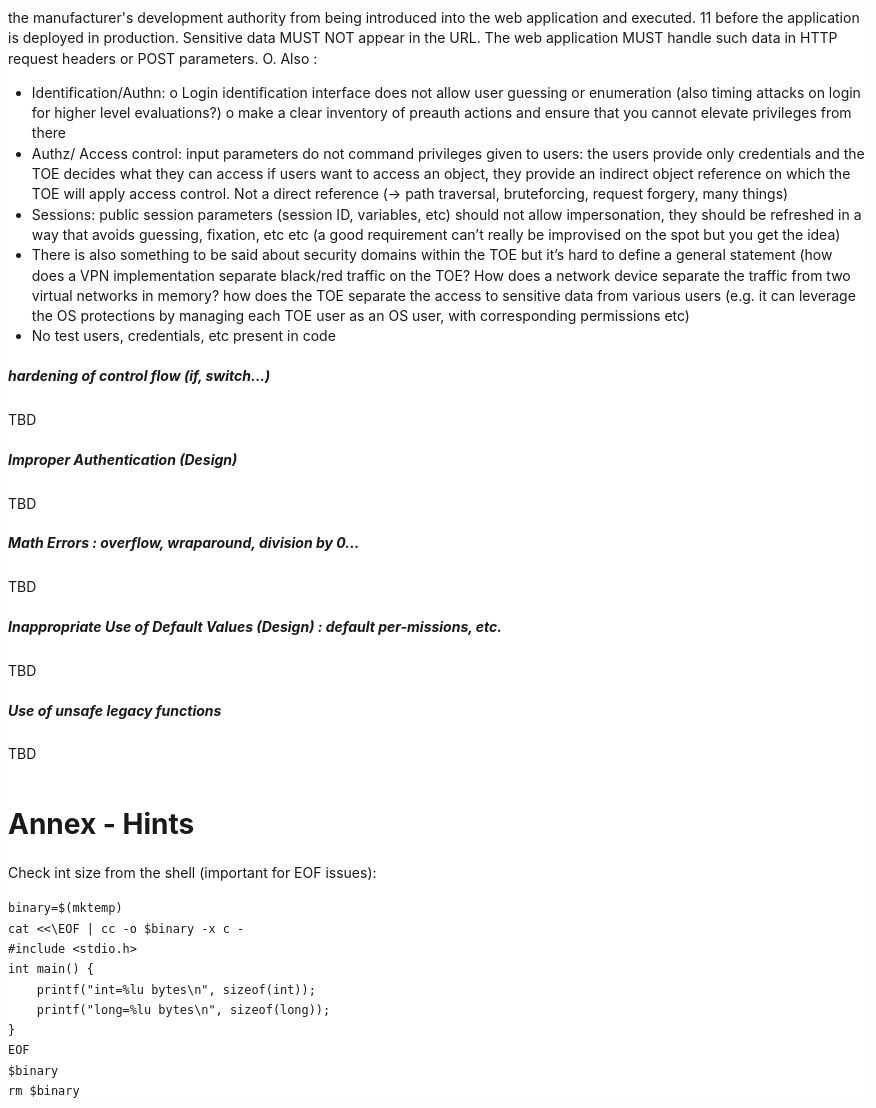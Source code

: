 the manufacturer's development authority from being introduced into the web
application and executed.
11 before the application is deployed in production.
Sensitive data MUST NOT appear in the URL. The web application MUST handle such data
in HTTP request headers or POST parameters.
O.
Also : 
-	Identification/Authn: 
o	Login identification interface does not allow user guessing or enumeration (also timing attacks on login for higher level evaluations?)
o	make a clear inventory of preauth actions and ensure that you cannot elevate privileges from there 
-	Authz/ Access control: input parameters do not command privileges given to users: the users provide only credentials and the TOE decides what they can access
if users want to access an object, they provide an indirect object reference on which the TOE will apply access control. Not a direct reference (-> path traversal, bruteforcing, request forgery, many things)
-	Sessions: public session parameters (session ID, variables, etc) should not allow impersonation, they should be refreshed in a way that avoids guessing, fixation, etc etc (a good requirement can’t really be improvised on the spot but you get the idea)
-	There is also something to be said about security domains within the TOE but it’s hard to define a general statement (how does a VPN implementation separate black/red traffic on the TOE? How does a network device separate the traffic from two virtual networks in memory? how does the TOE separate the access to sensitive data from various users (e.g. it can leverage the OS protections by managing each TOE user as an OS user, with corresponding permissions etc)
-	No test users, credentials, etc present in code



##### hardening of control flow (if,  switch...) 
TBD    

##### Improper Authentication (Design)
TBD    

##### Math Errors : overflow, wraparound, division by 0...
TBD    

##### Inappropriate Use of Default Values (Design) : default per-missions, etc. 
TBD

##### Use of unsafe legacy functions
TBD


# Annex - Hints

Check int size from the shell (important for EOF issues):
````
binary=$(mktemp)
cat <<\EOF | cc -o $binary -x c -
#include <stdio.h>
int main() {
    printf("int=%lu bytes\n", sizeof(int));
    printf("long=%lu bytes\n", sizeof(long));
}
EOF
$binary
rm $binary
````

